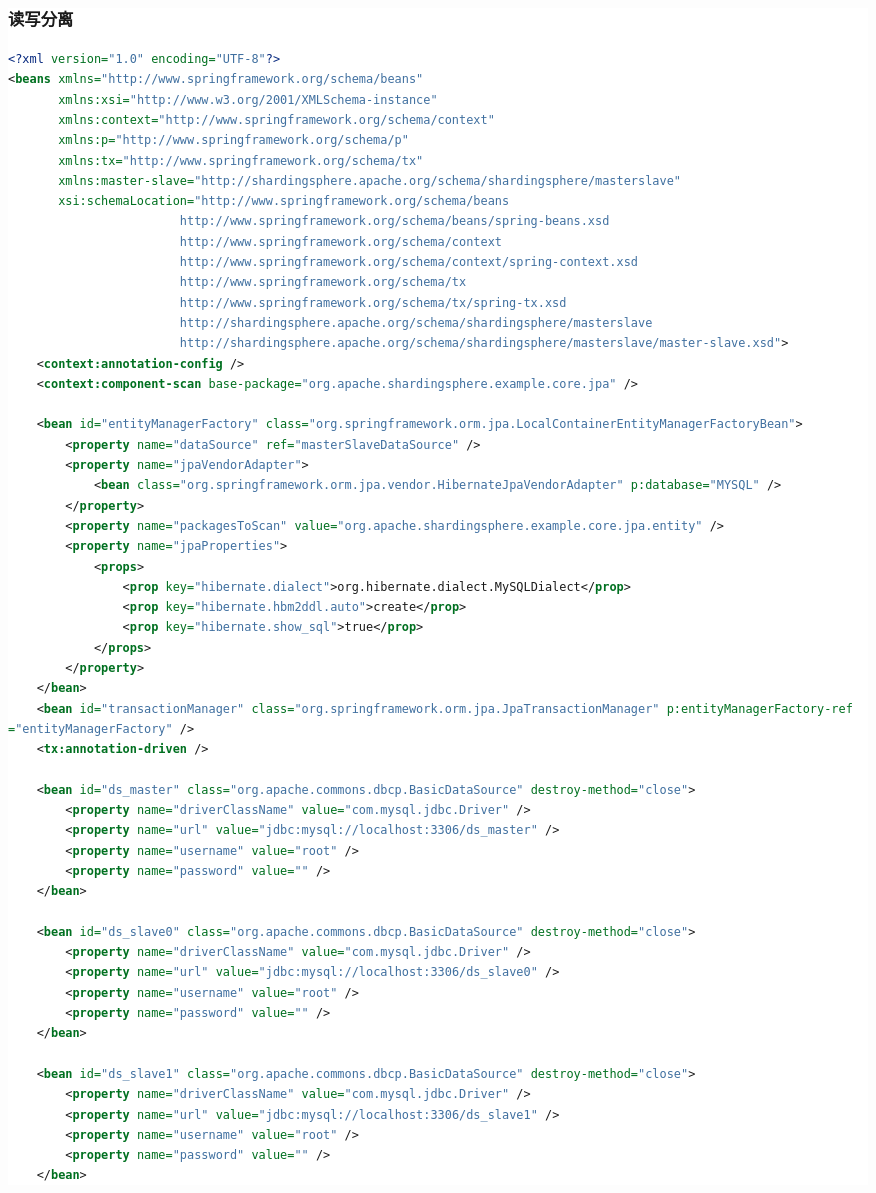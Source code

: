 ### 读写分离

```xml
<?xml version="1.0" encoding="UTF-8"?>
<beans xmlns="http://www.springframework.org/schema/beans"
       xmlns:xsi="http://www.w3.org/2001/XMLSchema-instance"
       xmlns:context="http://www.springframework.org/schema/context"
       xmlns:p="http://www.springframework.org/schema/p"
       xmlns:tx="http://www.springframework.org/schema/tx"
       xmlns:master-slave="http://shardingsphere.apache.org/schema/shardingsphere/masterslave"
       xsi:schemaLocation="http://www.springframework.org/schema/beans
                        http://www.springframework.org/schema/beans/spring-beans.xsd
                        http://www.springframework.org/schema/context
                        http://www.springframework.org/schema/context/spring-context.xsd
                        http://www.springframework.org/schema/tx
                        http://www.springframework.org/schema/tx/spring-tx.xsd
                        http://shardingsphere.apache.org/schema/shardingsphere/masterslave
                        http://shardingsphere.apache.org/schema/shardingsphere/masterslave/master-slave.xsd">
    <context:annotation-config />
    <context:component-scan base-package="org.apache.shardingsphere.example.core.jpa" />

    <bean id="entityManagerFactory" class="org.springframework.orm.jpa.LocalContainerEntityManagerFactoryBean">
        <property name="dataSource" ref="masterSlaveDataSource" />
        <property name="jpaVendorAdapter">
            <bean class="org.springframework.orm.jpa.vendor.HibernateJpaVendorAdapter" p:database="MYSQL" />
        </property>
        <property name="packagesToScan" value="org.apache.shardingsphere.example.core.jpa.entity" />
        <property name="jpaProperties">
            <props>
                <prop key="hibernate.dialect">org.hibernate.dialect.MySQLDialect</prop>
                <prop key="hibernate.hbm2ddl.auto">create</prop>
                <prop key="hibernate.show_sql">true</prop>
            </props>
        </property>
    </bean>
    <bean id="transactionManager" class="org.springframework.orm.jpa.JpaTransactionManager" p:entityManagerFactory-ref="entityManagerFactory" />
    <tx:annotation-driven />

    <bean id="ds_master" class="org.apache.commons.dbcp.BasicDataSource" destroy-method="close">
        <property name="driverClassName" value="com.mysql.jdbc.Driver" />
        <property name="url" value="jdbc:mysql://localhost:3306/ds_master" />
        <property name="username" value="root" />
        <property name="password" value="" />
    </bean>

    <bean id="ds_slave0" class="org.apache.commons.dbcp.BasicDataSource" destroy-method="close">
        <property name="driverClassName" value="com.mysql.jdbc.Driver" />
        <property name="url" value="jdbc:mysql://localhost:3306/ds_slave0" />
        <property name="username" value="root" />
        <property name="password" value="" />
    </bean>

    <bean id="ds_slave1" class="org.apache.commons.dbcp.BasicDataSource" destroy-method="close">
        <property name="driverClassName" value="com.mysql.jdbc.Driver" />
        <property name="url" value="jdbc:mysql://localhost:3306/ds_slave1" />
        <property name="username" value="root" />
        <property name="password" value="" />
    </bean>
```